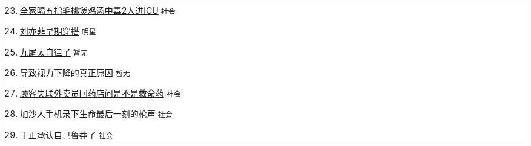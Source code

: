 23. [全家喝五指毛桃煲鸡汤中毒2人进ICU](https://m.weibo.cn/search?containerid=100103type%3D1%26t%3D10%26q%3D%23%E5%85%A8%E5%AE%B6%E5%96%9D%E4%BA%94%E6%8C%87%E6%AF%9B%E6%A1%83%E7%85%B2%E9%B8%A1%E6%B1%A4%E4%B8%AD%E6%AF%922%E4%BA%BA%E8%BF%9BICU%23&stream_entry_id=31&isnewpage=1&extparam=seat%3D1%26c_type%3D31%26cate%3D5001%26dgr%3D0%26realpos%3D22%26stream_entry_id%3D31%26flag%3D0%26pos%3D21%26q%3D%2523%25E5%2585%25A8%25E5%25AE%25B6%25E5%2596%259D%25E4%25BA%2594%25E6%258C%2587%25E6%25AF%259B%25E6%25A1%2583%25E7%2585%25B2%25E9%25B8%25A1%25E6%25B1%25A4%25E4%25B8%25AD%25E6%25AF%25922%25E4%25BA%25BA%25E8%25BF%259BICU%2523%26band_rank%3D22%26filter_type%3Drealtimehot%26lcate%3D5001%26display_time%3D1743905042%26pre_seqid%3D17439050420490342516814) `社会` 

24. [刘亦菲早期穿搭](https://m.weibo.cn/search?containerid=100103type%3D1%26t%3D10%26q%3D%E5%88%98%E4%BA%A6%E8%8F%B2%E6%97%A9%E6%9C%9F%E7%A9%BF%E6%90%AD&stream_entry_id=31&isnewpage=1&extparam=seat%3D1%26c_type%3D31%26cate%3D5001%26dgr%3D0%26realpos%3D23%26stream_entry_id%3D31%26flag%3D0%26pos%3D22%26q%3D%25E5%2588%2598%25E4%25BA%25A6%25E8%258F%25B2%25E6%2597%25A9%25E6%259C%259F%25E7%25A9%25BF%25E6%2590%25AD%26band_rank%3D23%26filter_type%3Drealtimehot%26lcate%3D5001%26display_time%3D1743905042%26pre_seqid%3D17439050420490342516814) `明星` 

25. [九尾太自律了](https://m.weibo.cn/search?containerid=100103type%3D1%26t%3D10%26q%3D%E4%B9%9D%E5%B0%BE%E5%A4%AA%E8%87%AA%E5%BE%8B%E4%BA%86&stream_entry_id=31&isnewpage=1&extparam=seat%3D1%26c_type%3D31%26cate%3D5001%26dgr%3D0%26realpos%3D24%26stream_entry_id%3D31%26flag%3D1%26pos%3D23%26q%3D%25E4%25B9%259D%25E5%25B0%25BE%25E5%25A4%25AA%25E8%2587%25AA%25E5%25BE%258B%25E4%25BA%2586%26band_rank%3D24%26filter_type%3Drealtimehot%26lcate%3D5001%26display_time%3D1743905042%26pre_seqid%3D17439050420490342516814) `暂无` 

26. [导致视力下降的真正原因](https://m.weibo.cn/search?containerid=100103type%3D1%26t%3D10%26q%3D%E5%AF%BC%E8%87%B4%E8%A7%86%E5%8A%9B%E4%B8%8B%E9%99%8D%E7%9A%84%E7%9C%9F%E6%AD%A3%E5%8E%9F%E5%9B%A0&stream_entry_id=31&isnewpage=1&extparam=seat%3D1%26c_type%3D31%26cate%3D5001%26dgr%3D0%26realpos%3D25%26stream_entry_id%3D31%26flag%3D0%26pos%3D24%26q%3D%25E5%25AF%25BC%25E8%2587%25B4%25E8%25A7%2586%25E5%258A%259B%25E4%25B8%258B%25E9%2599%258D%25E7%259A%2584%25E7%259C%259F%25E6%25AD%25A3%25E5%258E%259F%25E5%259B%25A0%26band_rank%3D25%26filter_type%3Drealtimehot%26lcate%3D5001%26display_time%3D1743905042%26pre_seqid%3D17439050420490342516814) `暂无` 

27. [顾客失联外卖员回药店问是不是救命药](https://m.weibo.cn/search?containerid=100103type%3D1%26t%3D10%26q%3D%23%E9%A1%BE%E5%AE%A2%E5%A4%B1%E8%81%94%E5%A4%96%E5%8D%96%E5%91%98%E5%9B%9E%E8%8D%AF%E5%BA%97%E9%97%AE%E6%98%AF%E4%B8%8D%E6%98%AF%E6%95%91%E5%91%BD%E8%8D%AF%23&stream_entry_id=31&isnewpage=1&extparam=seat%3D1%26c_type%3D31%26cate%3D5001%26dgr%3D0%26realpos%3D26%26stream_entry_id%3D31%26flag%3D0%26pos%3D25%26q%3D%2523%25E9%25A1%25BE%25E5%25AE%25A2%25E5%25A4%25B1%25E8%2581%2594%25E5%25A4%2596%25E5%258D%2596%25E5%2591%2598%25E5%259B%259E%25E8%258D%25AF%25E5%25BA%2597%25E9%2597%25AE%25E6%2598%25AF%25E4%25B8%258D%25E6%2598%25AF%25E6%2595%2591%25E5%2591%25BD%25E8%258D%25AF%2523%26band_rank%3D26%26filter_type%3Drealtimehot%26lcate%3D5001%26display_time%3D1743905042%26pre_seqid%3D17439050420490342516814) `社会` 

28. [加沙人手机录下生命最后一刻的枪声](https://m.weibo.cn/search?containerid=100103type%3D1%26t%3D10%26q%3D%23%E5%8A%A0%E6%B2%99%E4%BA%BA%E6%89%8B%E6%9C%BA%E5%BD%95%E4%B8%8B%E7%94%9F%E5%91%BD%E6%9C%80%E5%90%8E%E4%B8%80%E5%88%BB%E7%9A%84%E6%9E%AA%E5%A3%B0%23&stream_entry_id=31&isnewpage=1&extparam=seat%3D1%26c_type%3D31%26cate%3D5001%26dgr%3D0%26realpos%3D27%26stream_entry_id%3D31%26flag%3D1%26pos%3D26%26q%3D%2523%25E5%258A%25A0%25E6%25B2%2599%25E4%25BA%25BA%25E6%2589%258B%25E6%259C%25BA%25E5%25BD%2595%25E4%25B8%258B%25E7%2594%259F%25E5%2591%25BD%25E6%259C%2580%25E5%2590%258E%25E4%25B8%2580%25E5%2588%25BB%25E7%259A%2584%25E6%259E%25AA%25E5%25A3%25B0%2523%26band_rank%3D27%26filter_type%3Drealtimehot%26lcate%3D5001%26display_time%3D1743905042%26pre_seqid%3D17439050420490342516814) `社会` 

29. [于正承认自己鲁莽了](https://m.weibo.cn/search?containerid=100103type%3D1%26t%3D10%26q%3D%23%E4%BA%8E%E6%AD%A3%E6%89%BF%E8%AE%A4%E8%87%AA%E5%B7%B1%E9%B2%81%E8%8E%BD%E4%BA%86%23&stream_entry_id=31&isnewpage=1&extparam=seat%3D1%26c_type%3D31%26cate%3D5001%26dgr%3D0%26realpos%3D28%26stream_entry_id%3D31%26flag%3D1%26pos%3D27%26q%3D%2523%25E4%25BA%258E%25E6%25AD%25A3%25E6%2589%25BF%25E8%25AE%25A4%25E8%2587%25AA%25E5%25B7%25B1%25E9%25B2%2581%25E8%258E%25BD%25E4%25BA%2586%2523%26band_rank%3D28%26filter_type%3Drealtimehot%26lcate%3D5001%26display_time%3D1743905042%26pre_seqid%3D17439050420490342516814) `社会` 
